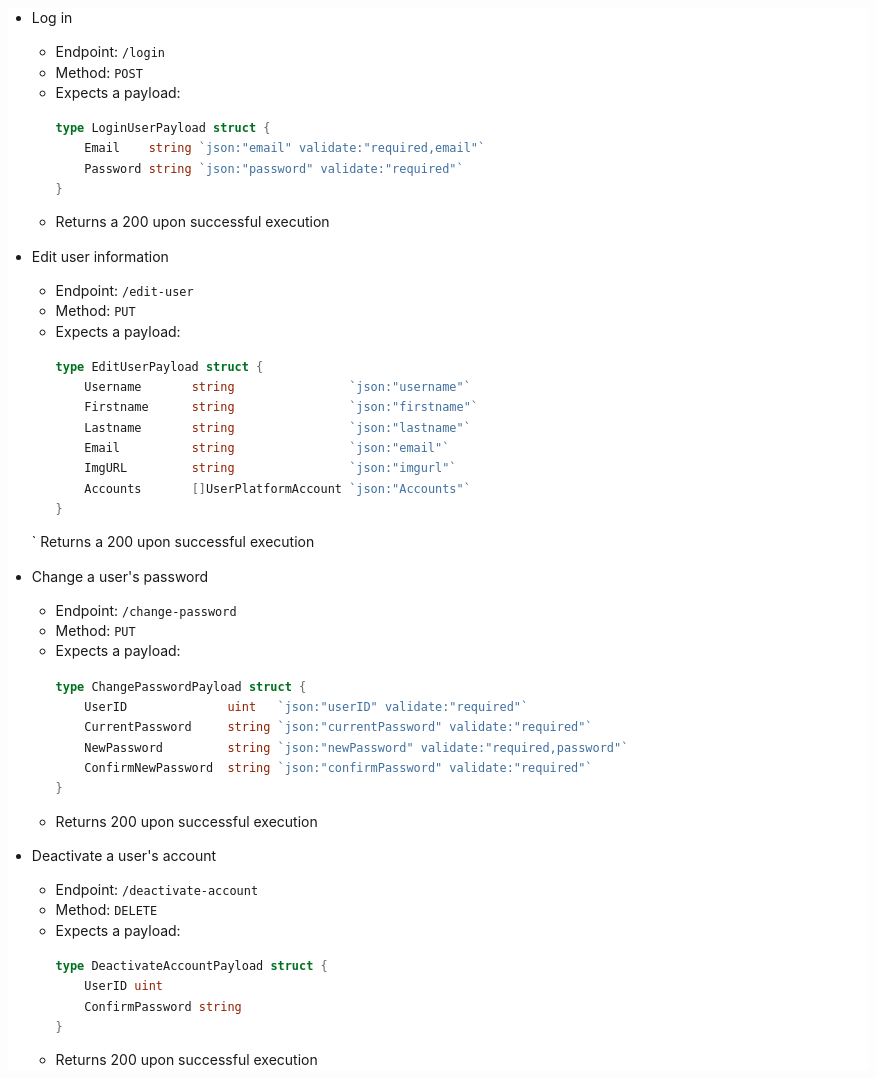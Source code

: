 - Log in
    - Endpoint: `/login`
    - Method: `POST`
    - Expects a payload:
        ```go
        type LoginUserPayload struct {
            Email    string `json:"email" validate:"required,email"`
            Password string `json:"password" validate:"required"`
        }
        ```
    - Returns a 200 upon successful execution

- Edit user information
    - Endpoint: `/edit-user`
    - Method: `PUT`
    - Expects a payload:
        ```go   
        type EditUserPayload struct {
            Username       string                `json:"username"`
            Firstname      string                `json:"firstname"`
            Lastname       string                `json:"lastname"`
            Email          string                `json:"email"`
            ImgURL         string                `json:"imgurl"`
            Accounts       []UserPlatformAccount `json:"Accounts"`
        }
        ```
    ` Returns a 200 upon successful execution

- Change a user's password
    - Endpoint: `/change-password`
    - Method: `PUT`
    - Expects a payload:
        ```go
        type ChangePasswordPayload struct {
            UserID              uint   `json:"userID" validate:"required"`
            CurrentPassword     string `json:"currentPassword" validate:"required"`
            NewPassword         string `json:"newPassword" validate:"required,password"`
            ConfirmNewPassword  string `json:"confirmPassword" validate:"required"`
        }
        ```
    - Returns 200 upon successful execution

- Deactivate a user's account
    - Endpoint: `/deactivate-account`
    - Method: `DELETE`
    - Expects a payload:
        ```go
        type DeactivateAccountPayload struct {
            UserID uint
            ConfirmPassword string
        }
        ```
    - Returns 200 upon successful execution

